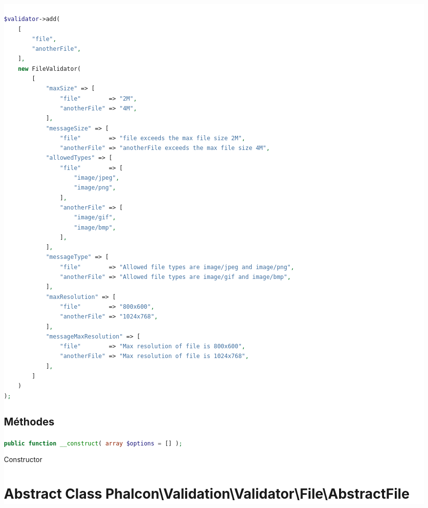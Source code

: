 ```php

$validator->add(
    [
        "file",
        "anotherFile",
    ],
    new FileValidator(
        [
            "maxSize" => [
                "file"        => "2M",
                "anotherFile" => "4M",
            ],
            "messageSize" => [
                "file"        => "file exceeds the max file size 2M",
                "anotherFile" => "anotherFile exceeds the max file size 4M",
            "allowedTypes" => [
                "file"        => [
                    "image/jpeg",
                    "image/png",
                ],
                "anotherFile" => [
                    "image/gif",
                    "image/bmp",
                ],
            ],
            "messageType" => [
                "file"        => "Allowed file types are image/jpeg and image/png",
                "anotherFile" => "Allowed file types are image/gif and image/bmp",
            ],
            "maxResolution" => [
                "file"        => "800x600",
                "anotherFile" => "1024x768",
            ],
            "messageMaxResolution" => [
                "file"        => "Max resolution of file is 800x600",
                "anotherFile" => "Max resolution of file is 1024x768",
            ],
        ]
    )
);
```

## Méthodes

```php
public function __construct( array $options = [] );
```

Constructor

<h1 id="validation-validator-file-abstractfile">Abstract Class Phalcon\Validation\Validator\File\AbstractFile</h1>
